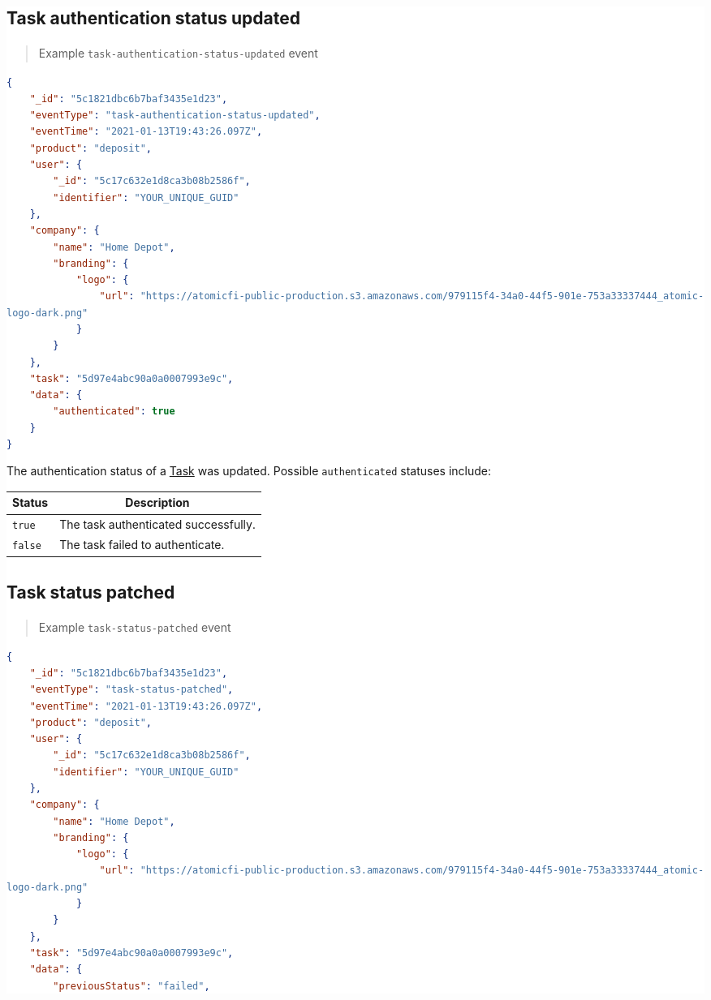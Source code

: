 ## Task authentication status updated

> Example `task-authentication-status-updated` event

```json
{
    "_id": "5c1821dbc6b7baf3435e1d23",
    "eventType": "task-authentication-status-updated",
    "eventTime": "2021-01-13T19:43:26.097Z",
    "product": "deposit",
    "user": {
        "_id": "5c17c632e1d8ca3b08b2586f",
        "identifier": "YOUR_UNIQUE_GUID"
    },
    "company": {
        "name": "Home Depot",
        "branding": {
            "logo": {
                "url": "https://atomicfi-public-production.s3.amazonaws.com/979115f4-34a0-44f5-901e-753a33337444_atomic-logo-dark.png"
            }
        }
    },
    "task": "5d97e4abc90a0a0007993e9c",
    "data": {
        "authenticated": true
    }
}
```

The authentication status of a [Task](#create-task) was updated. Possible `authenticated` statuses include:

| Status  | Description                          |
| ------- | ------------------------------------ |
| `true`  | The task authenticated successfully. |
| `false` | The task failed to authenticate.     |

## Task status patched

> Example `task-status-patched` event

```json
{
    "_id": "5c1821dbc6b7baf3435e1d23",
    "eventType": "task-status-patched",
    "eventTime": "2021-01-13T19:43:26.097Z",
    "product": "deposit",
    "user": {
        "_id": "5c17c632e1d8ca3b08b2586f",
        "identifier": "YOUR_UNIQUE_GUID"
    },
    "company": {
        "name": "Home Depot",
        "branding": {
            "logo": {
                "url": "https://atomicfi-public-production.s3.amazonaws.com/979115f4-34a0-44f5-901e-753a33337444_atomic-logo-dark.png"
            }
        }
    },
    "task": "5d97e4abc90a0a0007993e9c",
    "data": {
        "previousStatus": "failed",
```